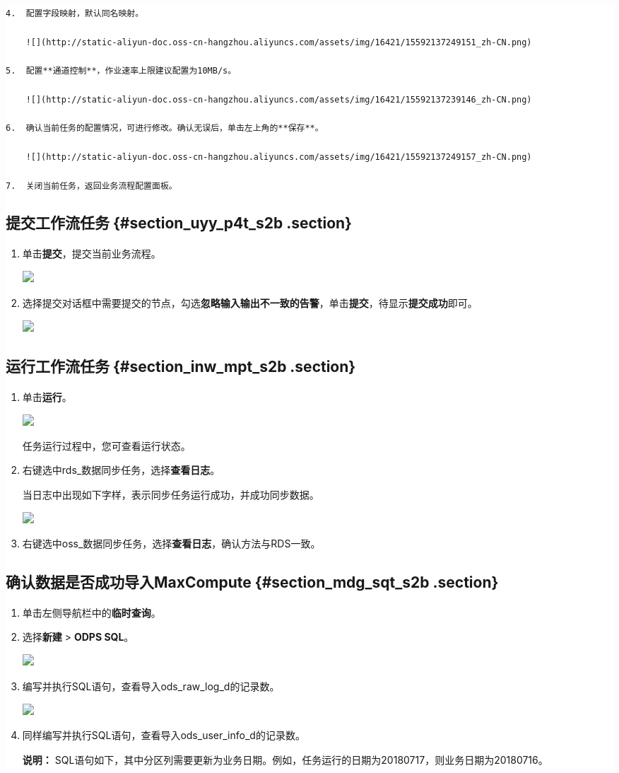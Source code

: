     4.  配置字段映射，默认同名映射。

        ![](http://static-aliyun-doc.oss-cn-hangzhou.aliyuncs.com/assets/img/16421/15592137249151_zh-CN.png)

    5.  配置**通道控制**，作业速率上限建议配置为10MB/s。

        ![](http://static-aliyun-doc.oss-cn-hangzhou.aliyuncs.com/assets/img/16421/15592137239146_zh-CN.png)

    6.  确认当前任务的配置情况，可进行修改。确认无误后，单击左上角的**保存**。

        ![](http://static-aliyun-doc.oss-cn-hangzhou.aliyuncs.com/assets/img/16421/15592137249157_zh-CN.png)

    7.  关闭当前任务，返回业务流程配置面板。

## 提交工作流任务 {#section_uyy_p4t_s2b .section}

1.  单击**提交**，提交当前业务流程。

    ![](http://static-aliyun-doc.oss-cn-hangzhou.aliyuncs.com/assets/img/16421/15592137249158_zh-CN.png)

2.  选择提交对话框中需要提交的节点，勾选**忽略输入输出不一致的告警**，单击**提交**，待显示**提交成功**即可。

    ![](http://static-aliyun-doc.oss-cn-hangzhou.aliyuncs.com/assets/img/16421/15592137249160_zh-CN.png)


## 运行工作流任务 {#section_inw_mpt_s2b .section}

1.  单击**运行**。

    ![](http://static-aliyun-doc.oss-cn-hangzhou.aliyuncs.com/assets/img/16421/15592137249163_zh-CN.png)

    任务运行过程中，您可查看运行状态。

2.  右键选中rds\_数据同步任务，选择**查看日志**。

    当日志中出现如下字样，表示同步任务运行成功，并成功同步数据。

    ![](http://static-aliyun-doc.oss-cn-hangzhou.aliyuncs.com/assets/img/16421/15592137249168_zh-CN.png)

3.  右键选中oss\_数据同步任务，选择**查看日志**，确认方法与RDS一致。

## 确认数据是否成功导入MaxCompute {#section_mdg_sqt_s2b .section}

1.  单击左侧导航栏中的**临时查询**。
2.  选择**新建** \> **ODPS SQL**。

    ![](http://static-aliyun-doc.oss-cn-hangzhou.aliyuncs.com/assets/img/16421/155921372448317_zh-CN.png)

3.  编写并执行SQL语句，查看导入ods\_raw\_log\_d的记录数。

    ![](http://static-aliyun-doc.oss-cn-hangzhou.aliyuncs.com/assets/img/16421/15592137249170_zh-CN.png)

4.  同样编写并执行SQL语句，查看导入ods\_user\_info\_d的记录数。

    **说明：** SQL语句如下，其中分区列需要更新为业务日期。例如，任务运行的日期为20180717，则业务日期为20180716。
